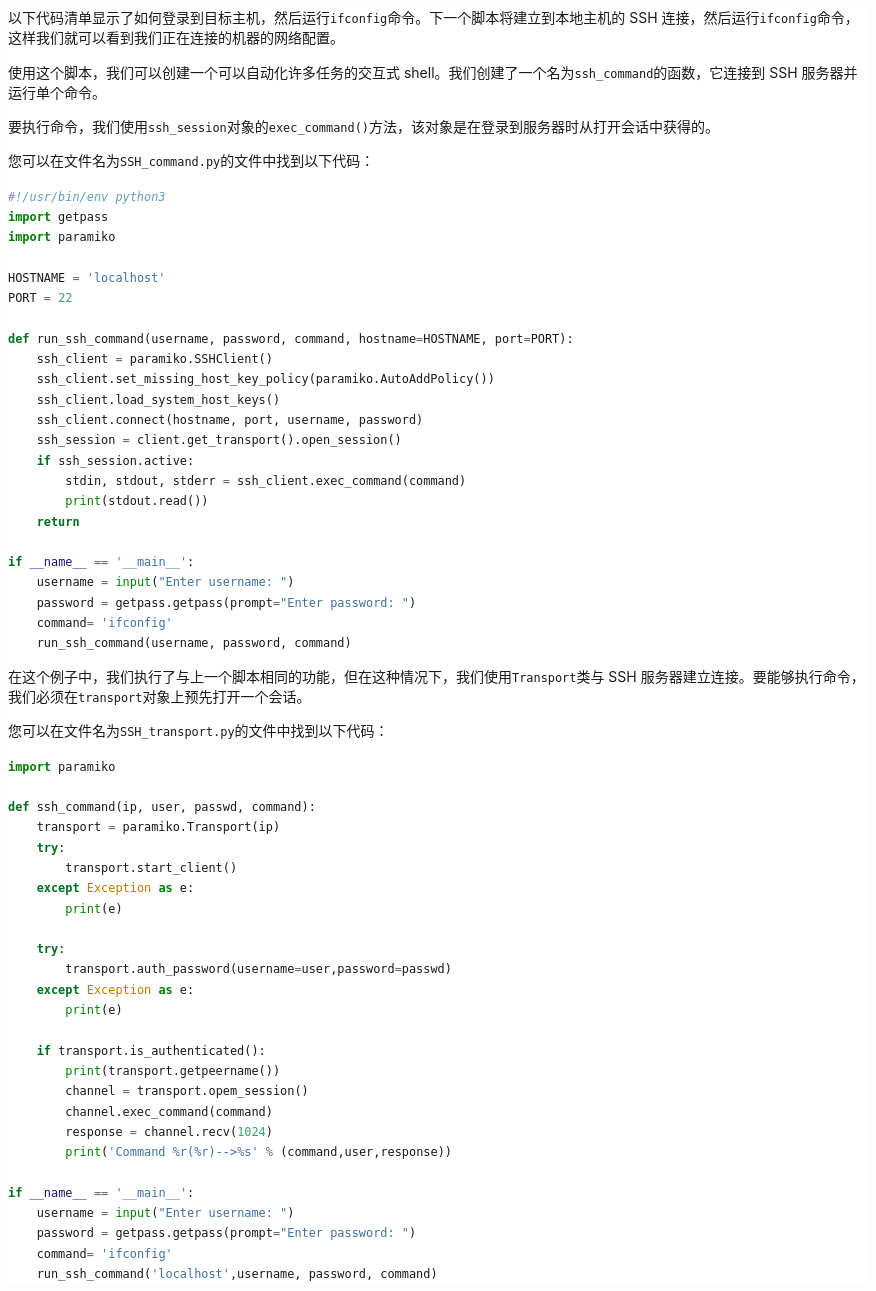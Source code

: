 以下代码清单显示了如何登录到目标主机，然后运行`ifconfig`命令。下一个脚本将建立到本地主机的 SSH 连接，然后运行`ifconfig`命令，这样我们就可以看到我们正在连接的机器的网络配置。

使用这个脚本，我们可以创建一个可以自动化许多任务的交互式 shell。我们创建了一个名为`ssh_command`的函数，它连接到 SSH 服务器并运行单个命令。

要执行命令，我们使用`ssh_session`对象的`exec_command()`方法，该对象是在登录到服务器时从打开会话中获得的。

您可以在文件名为`SSH_command.py`的文件中找到以下代码：

```py
#!/usr/bin/env python3
import getpass
import paramiko

HOSTNAME = 'localhost'
PORT = 22

def run_ssh_command(username, password, command, hostname=HOSTNAME, port=PORT):
    ssh_client = paramiko.SSHClient()
    ssh_client.set_missing_host_key_policy(paramiko.AutoAddPolicy())
    ssh_client.load_system_host_keys()
    ssh_client.connect(hostname, port, username, password)
    ssh_session = client.get_transport().open_session()
    if ssh_session.active:
        stdin, stdout, stderr = ssh_client.exec_command(command)
        print(stdout.read())
    return

if __name__ == '__main__':
    username = input("Enter username: ")
    password = getpass.getpass(prompt="Enter password: ")
    command= 'ifconfig'
    run_ssh_command(username, password, command)
```

在这个例子中，我们执行了与上一个脚本相同的功能，但在这种情况下，我们使用`Transport`类与 SSH 服务器建立连接。要能够执行命令，我们必须在`transport`对象上预先打开一个会话。

您可以在文件名为`SSH_transport.py`的文件中找到以下代码：

```py
import paramiko

def ssh_command(ip, user, passwd, command):
    transport = paramiko.Transport(ip)
    try:
        transport.start_client()
    except Exception as e:
        print(e)

    try:
        transport.auth_password(username=user,password=passwd)
    except Exception as e:
        print(e)

    if transport.is_authenticated():
        print(transport.getpeername())
        channel = transport.opem_session()
        channel.exec_command(command)
        response = channel.recv(1024)
        print('Command %r(%r)-->%s' % (command,user,response))

if __name__ == '__main__':
    username = input("Enter username: ")
    password = getpass.getpass(prompt="Enter password: ")
    command= 'ifconfig'
    run_ssh_command('localhost',username, password, command)
```
